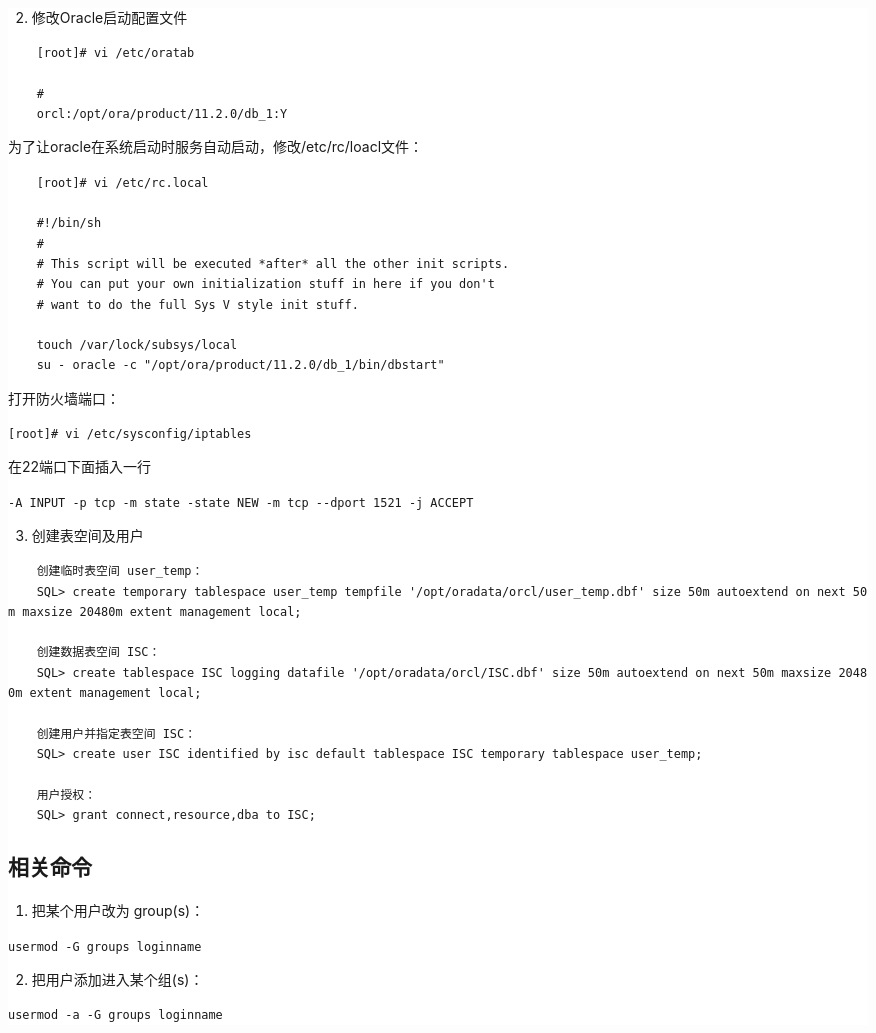 2. 修改Oracle启动配置文件  
```
    [root]# vi /etc/oratab

    #
    orcl:/opt/ora/product/11.2.0/db_1:Y
```  
为了让oracle在系统启动时服务自动启动，修改/etc/rc/loacl文件：  
```
    [root]# vi /etc/rc.local

    #!/bin/sh
    #
    # This script will be executed *after* all the other init scripts.
    # You can put your own initialization stuff in here if you don't
    # want to do the full Sys V style init stuff.

    touch /var/lock/subsys/local
    su - oracle -c "/opt/ora/product/11.2.0/db_1/bin/dbstart"
```  
打开防火墙端口：  
```
[root]# vi /etc/sysconfig/iptables
```  
在22端口下面插入一行  
```
-A INPUT -p tcp -m state -state NEW -m tcp --dport 1521 -j ACCEPT
```

3. 创建表空间及用户  
```
    创建临时表空间 user_temp：
    SQL> create temporary tablespace user_temp tempfile '/opt/oradata/orcl/user_temp.dbf' size 50m autoextend on next 50m maxsize 20480m extent management local;

    创建数据表空间 ISC：
    SQL> create tablespace ISC logging datafile '/opt/oradata/orcl/ISC.dbf' size 50m autoextend on next 50m maxsize 20480m extent management local;

    创建用户并指定表空间 ISC：
    SQL> create user ISC identified by isc default tablespace ISC temporary tablespace user_temp;

    用户授权：
    SQL> grant connect,resource,dba to ISC;
```

## 相关命令

1. 把某个用户改为 group(s)：  
```
usermod -G groups loginname
```  

2. 把用户添加进入某个组(s)：  
```
usermod -a -G groups loginname
```  
